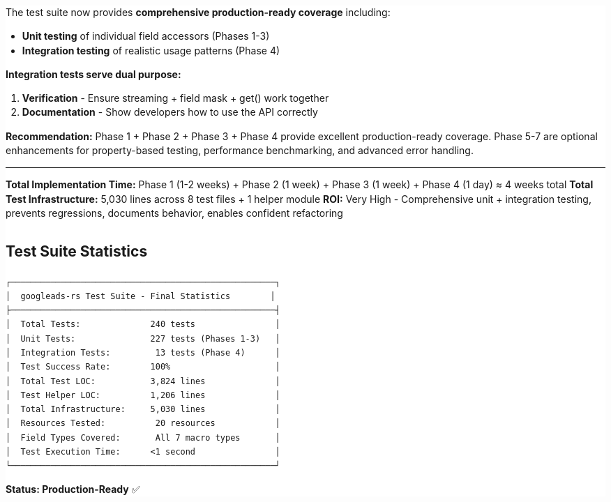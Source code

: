 The test suite now provides **comprehensive production-ready coverage** including:
- **Unit testing** of individual field accessors (Phases 1-3)
- **Integration testing** of realistic usage patterns (Phase 4)

**Integration tests serve dual purpose:**
1. **Verification** - Ensure streaming + field mask + get() work together
2. **Documentation** - Show developers how to use the API correctly

**Recommendation:** Phase 1 + Phase 2 + Phase 3 + Phase 4 provide excellent production-ready coverage. Phase 5-7 are optional enhancements for property-based testing, performance benchmarking, and advanced error handling.

---

**Total Implementation Time:** Phase 1 (1-2 weeks) + Phase 2 (1 week) + Phase 3 (1 week) + Phase 4 (1 day) ≈ 4 weeks total
**Total Test Infrastructure:** 5,030 lines across 8 test files + 1 helper module
**ROI:** Very High - Comprehensive unit + integration testing, prevents regressions, documents behavior, enables confident refactoring

## Test Suite Statistics

```
┌─────────────────────────────────────────────────────┐
│  googleads-rs Test Suite - Final Statistics        │
├─────────────────────────────────────────────────────┤
│  Total Tests:              240 tests                │
│  Unit Tests:               227 tests (Phases 1-3)   │
│  Integration Tests:         13 tests (Phase 4)      │
│  Test Success Rate:        100%                     │
│  Total Test LOC:           3,824 lines              │
│  Test Helper LOC:          1,206 lines              │
│  Total Infrastructure:     5,030 lines              │
│  Resources Tested:          20 resources            │
│  Field Types Covered:       All 7 macro types       │
│  Test Execution Time:      <1 second                │
└─────────────────────────────────────────────────────┘
```

**Status: Production-Ready** ✅
